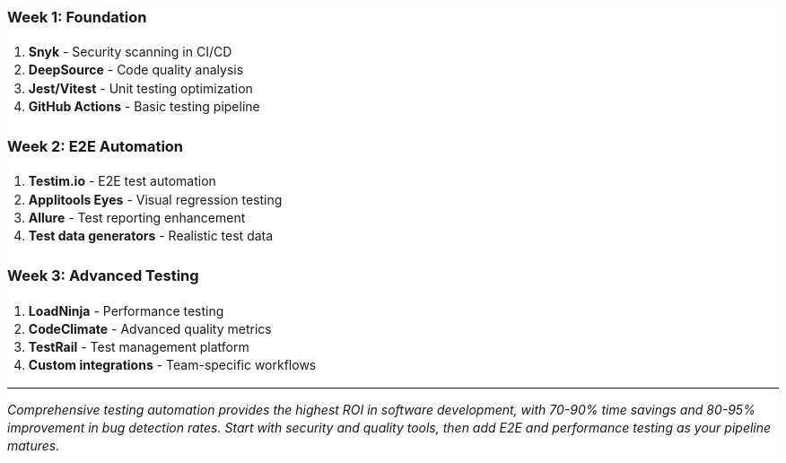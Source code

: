 ### **Week 1: Foundation** 
1. **Snyk** - Security scanning in CI/CD
2. **DeepSource** - Code quality analysis
3. **Jest/Vitest** - Unit testing optimization
4. **GitHub Actions** - Basic testing pipeline

### **Week 2: E2E Automation**
1. **Testim.io** - E2E test automation
2. **Applitools Eyes** - Visual regression testing
3. **Allure** - Test reporting enhancement
4. **Test data generators** - Realistic test data

### **Week 3: Advanced Testing**
1. **LoadNinja** - Performance testing
2. **CodeClimate** - Advanced quality metrics
3. **TestRail** - Test management platform
4. **Custom integrations** - Team-specific workflows

---

*Comprehensive testing automation provides the highest ROI in software development, with 70-90% time savings and 80-95% improvement in bug detection rates. Start with security and quality tools, then add E2E and performance testing as your pipeline matures.* 